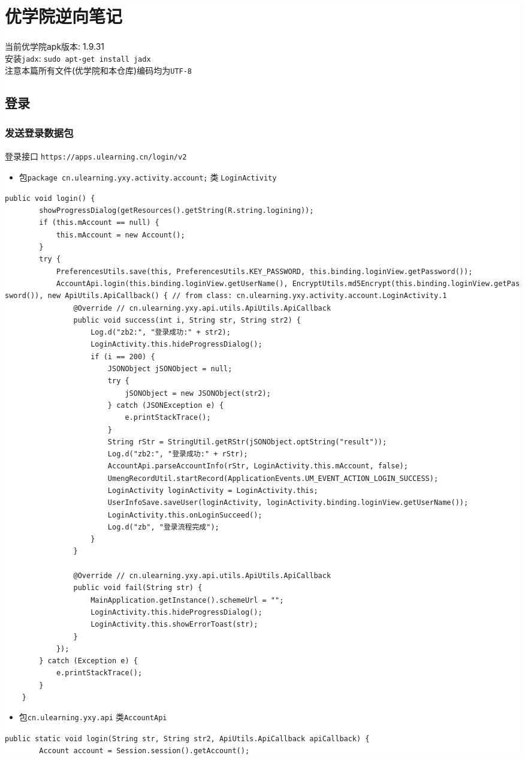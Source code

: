 # 优学院逆向笔记
 当前优学院apk版本: 1.9.31  
  安装`jadx`: `sudo apt-get install jadx`  
  注意本篇所有文件(优学院和本仓库)编码均为`UTF-8`  

## 登录
### 发送登录数据包
  登录接口 `https://apps.ulearning.cn/login/v2`  
 - 包`package cn.ulearning.yxy.activity.account;` 类 `LoginActivity`
```
public void login() {
        showProgressDialog(getResources().getString(R.string.logining));
        if (this.mAccount == null) {
            this.mAccount = new Account();
        }
        try {
            PreferencesUtils.save(this, PreferencesUtils.KEY_PASSWORD, this.binding.loginView.getPassword());
            AccountApi.login(this.binding.loginView.getUserName(), EncryptUtils.md5Encrypt(this.binding.loginView.getPassword()), new ApiUtils.ApiCallback() { // from class: cn.ulearning.yxy.activity.account.LoginActivity.1
                @Override // cn.ulearning.yxy.api.utils.ApiUtils.ApiCallback
                public void success(int i, String str, String str2) {
                    Log.d("zb2:", "登录成功:" + str2);
                    LoginActivity.this.hideProgressDialog();
                    if (i == 200) {
                        JSONObject jSONObject = null;
                        try {
                            jSONObject = new JSONObject(str2);
                        } catch (JSONException e) {
                            e.printStackTrace();
                        }
                        String rStr = StringUtil.getRStr(jSONObject.optString("result"));
                        Log.d("zb2:", "登录成功:" + rStr);
                        AccountApi.parseAccountInfo(rStr, LoginActivity.this.mAccount, false);
                        UmengRecordUtil.startRecord(ApplicationEvents.UM_EVENT_ACTION_LOGIN_SUCCESS);
                        LoginActivity loginActivity = LoginActivity.this;
                        UserInfoSave.saveUser(loginActivity, loginActivity.binding.loginView.getUserName());
                        LoginActivity.this.onLoginSucceed();
                        Log.d("zb", "登录流程完成");
                    }
                }

                @Override // cn.ulearning.yxy.api.utils.ApiUtils.ApiCallback
                public void fail(String str) {
                    MainApplication.getInstance().schemeUrl = "";
                    LoginActivity.this.hideProgressDialog();
                    LoginActivity.this.showErrorToast(str);
                }
            });
        } catch (Exception e) {
            e.printStackTrace();
        }
    }
```
  - 包`cn.ulearning.yxy.api` 类`AccountApi`  
```
public static void login(String str, String str2, ApiUtils.ApiCallback apiCallback) {
        Account account = Session.session().getAccount();
```